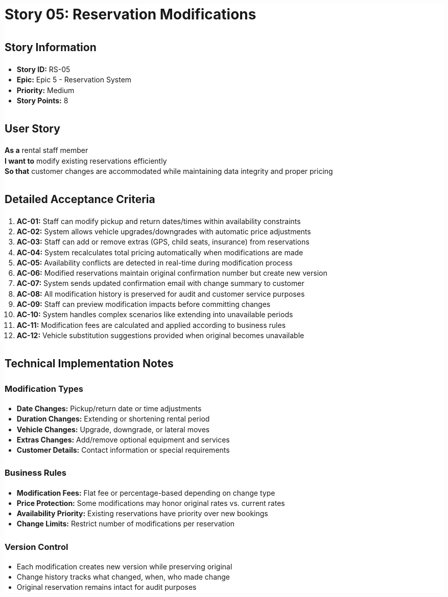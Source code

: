 # Story 05: Reservation Modifications

## Story Information
- **Story ID:** RS-05
- **Epic:** Epic 5 - Reservation System
- **Priority:** Medium
- **Story Points:** 8

## User Story
**As a** rental staff member  
**I want to** modify existing reservations efficiently  
**So that** customer changes are accommodated while maintaining data integrity and proper pricing

## Detailed Acceptance Criteria

1. **AC-01:** Staff can modify pickup and return dates/times within availability constraints
2. **AC-02:** System allows vehicle upgrades/downgrades with automatic price adjustments
3. **AC-03:** Staff can add or remove extras (GPS, child seats, insurance) from reservations
4. **AC-04:** System recalculates total pricing automatically when modifications are made
5. **AC-05:** Availability conflicts are detected in real-time during modification process
6. **AC-06:** Modified reservations maintain original confirmation number but create new version
7. **AC-07:** System sends updated confirmation email with change summary to customer
8. **AC-08:** All modification history is preserved for audit and customer service purposes
9. **AC-09:** Staff can preview modification impacts before committing changes
10. **AC-10:** System handles complex scenarios like extending into unavailable periods
11. **AC-11:** Modification fees are calculated and applied according to business rules
12. **AC-12:** Vehicle substitution suggestions provided when original becomes unavailable

## Technical Implementation Notes

### Modification Types
- **Date Changes:** Pickup/return date or time adjustments
- **Duration Changes:** Extending or shortening rental period
- **Vehicle Changes:** Upgrade, downgrade, or lateral moves
- **Extras Changes:** Add/remove optional equipment and services
- **Customer Details:** Contact information or special requirements

### Business Rules
- **Modification Fees:** Flat fee or percentage-based depending on change type
- **Price Protection:** Some modifications may honor original rates vs. current rates
- **Availability Priority:** Existing reservations have priority over new bookings
- **Change Limits:** Restrict number of modifications per reservation

### Version Control
- Each modification creates new version while preserving original
- Change history tracks what changed, when, who made change
- Original reservation remains intact for audit purposes
